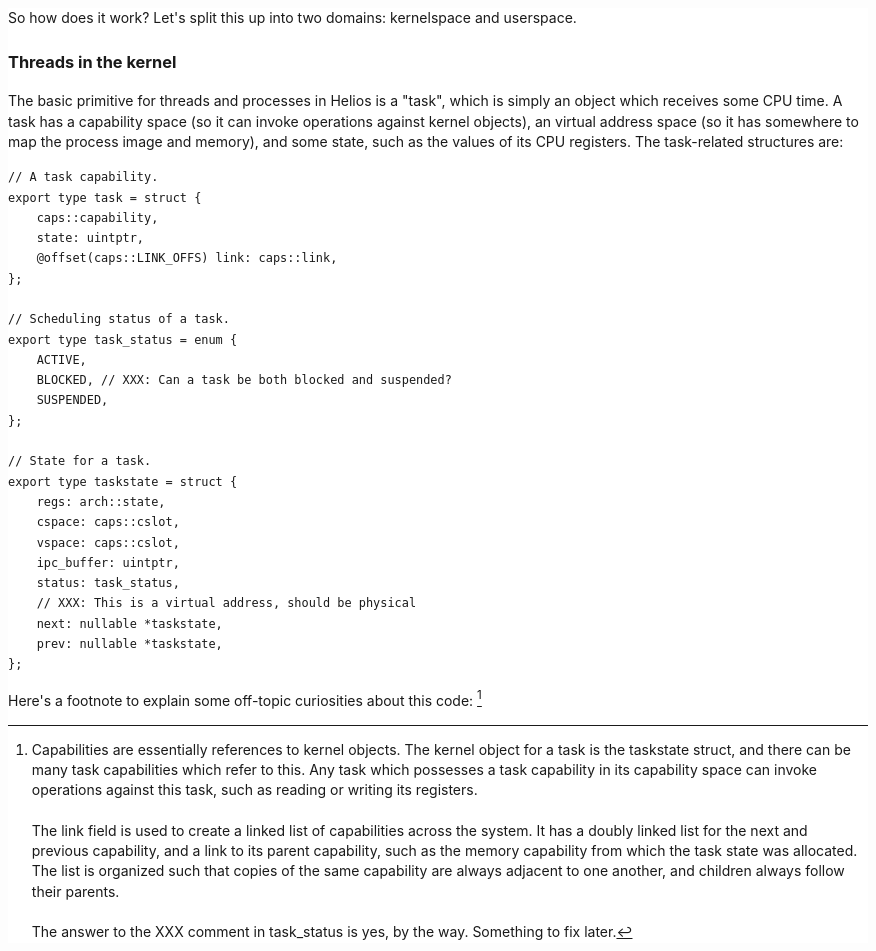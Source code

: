 So how does it work? Let's split this up into two domains: kernelspace and
userspace.

### Threads in the kernel

The basic primitive for threads and processes in Helios is a "task", which is
simply an object which receives some CPU time. A task has a capability space (so
it can invoke operations against kernel objects), an virtual address space (so
it has somewhere to map the process image and memory), and some state, such as
the values of its CPU registers. The task-related structures are:

```hare
// A task capability.
export type task = struct {
	caps::capability,
	state: uintptr,
	@offset(caps::LINK_OFFS) link: caps::link,
};

// Scheduling status of a task.
export type task_status = enum {
	ACTIVE,
	BLOCKED, // XXX: Can a task be both blocked and suspended?
	SUSPENDED,
};

// State for a task.
export type taskstate = struct {
	regs: arch::state,
	cspace: caps::cslot,
	vspace: caps::cslot,
	ipc_buffer: uintptr,
	status: task_status,
	// XXX: This is a virtual address, should be physical
	next: nullable *taskstate,
	prev: nullable *taskstate,
};
```

Here's a footnote to explain some off-topic curiosities about this code: [^2]

[^2]: Capabilities are essentially references to kernel objects. The kernel
  object for a task is the taskstate struct, and there can be many task
  capabilities which refer to this. Any task which possesses a task capability in
  its capability space can invoke operations against this task, such as reading
  or writing its registers.<br /><br />
  The link field is used to create a linked list of capabilities across the
  system. It has a doubly linked list for the next and previous capability, and
  a link to its parent capability, such as the memory capability from which the
  task state was allocated. The list is organized such that copies of the same
  capability are always adjacent to one another, and children always follow
  their parents.
  <br /><br />
  The answer to the XXX comment in task\_status is yes, by the way. Something to
  fix later.


[^1]: Jokes aside, for those curious about multi-threading and Hare: our
[0]: https://git.sr.ht/~sircmpwn/helios
[1]: https://git.sr.ht/~sircmpwn/helios/tree/master/item/vulcan
[^3]: Only x86\_64 is supported for now, but a RISC-V port is in-progress and I
[^4]: For now; in the future it will have one stack per CPU.
[^5]: Man, I could just go on and on and on.
[tss]: https://wiki.osdev.org/Task_State_Segment
[idt]: https://wiki.osdev.org/Interrupt_Descriptor_Table#Structure_on_x86-64
[list]: https://git.sr.ht/~sircmpwn/helios/tree/673c27e57684deeedbe88e1e6b7b940fdca5fc87/item/sched/tasks.ha
[^6]: A task is schedulable if it is configured properly (with a cspace, vspace,